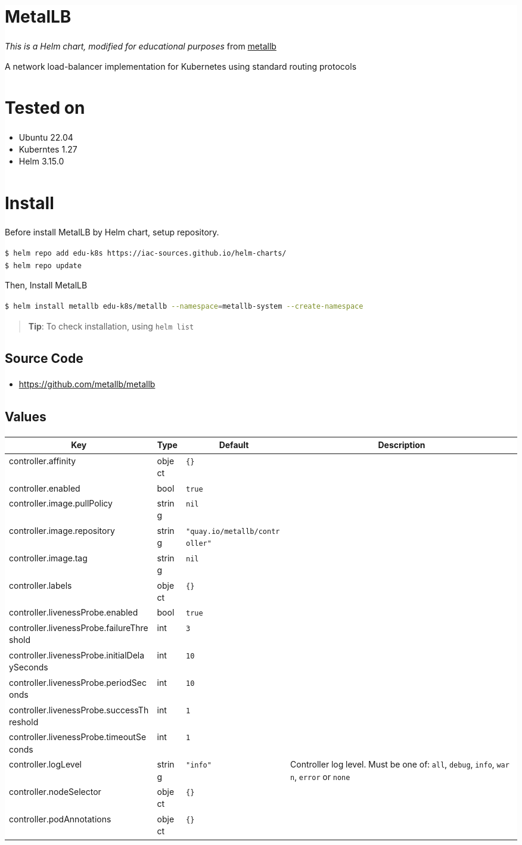 # MetalLB
_This is a Helm chart, modified for educational purposes_ from [metallb](https://github.com/metallb/metallb/tree/main/charts/metallb)

A network load-balancer implementation for Kubernetes using standard routing protocols 

# Tested on
- Ubuntu 22.04
- Kuberntes 1.27
- Helm 3.15.0


# Install
Before install MetalLB by Helm chart, setup repository.

``` bash
$ helm repo add edu-k8s https://iac-sources.github.io/helm-charts/
$ helm repo update
```

Then, Install MetalLB

``` bash
$ helm install metallb edu-k8s/metallb --namespace=metallb-system --create-namespace
```

> **Tip**: To check installation, using `helm list`



## Source Code

* <https://github.com/metallb/metallb>

## Values

| Key | Type | Default | Description |
|-----|------|---------|-------------|
| controller.affinity | object | `{}` |  |
| controller.enabled | bool | `true` |  |
| controller.image.pullPolicy | string | `nil` |  |
| controller.image.repository | string | `"quay.io/metallb/controller"` |  |
| controller.image.tag | string | `nil` |  |
| controller.labels | object | `{}` |  |
| controller.livenessProbe.enabled | bool | `true` |  |
| controller.livenessProbe.failureThreshold | int | `3` |  |
| controller.livenessProbe.initialDelaySeconds | int | `10` |  |
| controller.livenessProbe.periodSeconds | int | `10` |  |
| controller.livenessProbe.successThreshold | int | `1` |  |
| controller.livenessProbe.timeoutSeconds | int | `1` |  |
| controller.logLevel | string | `"info"` | Controller log level. Must be one of: `all`, `debug`, `info`, `warn`, `error` or `none` |
| controller.nodeSelector | object | `{}` |  |
| controller.podAnnotations | object | `{}` |  |